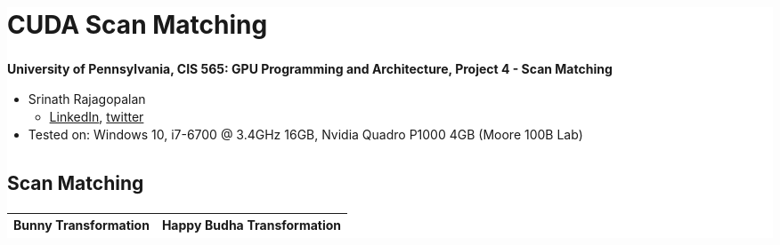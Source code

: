 CUDA Scan Matching
======================

**University of Pennsylvania, CIS 565: GPU Programming and Architecture,
Project 4 - Scan Matching**

* Srinath Rajagopalan
  * [LinkedIn](https://www.linkedin.com/in/srinath-rajagopalan-07a43155), [twitter](https://twitter.com/srinath132)
* Tested on: Windows 10, i7-6700 @ 3.4GHz 16GB, Nvidia Quadro P1000 4GB (Moore 100B Lab)


## Scan Matching

Bunny Transformation                    |  Happy Budha Transformation
:-------------------------:|:-------------------------: